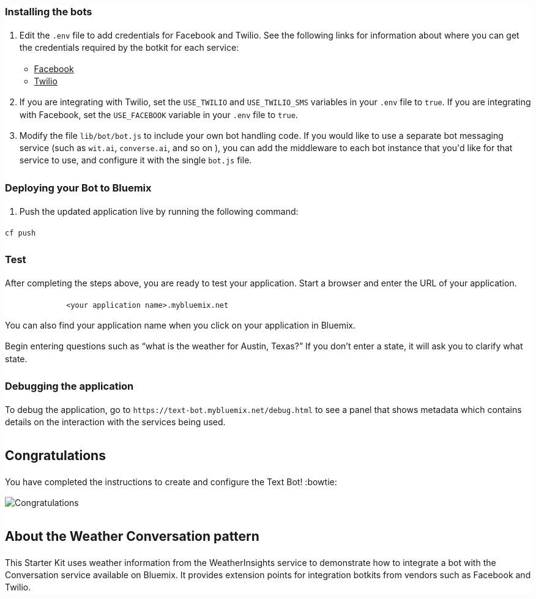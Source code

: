 ### Installing the bots

1. Edit the `.env` file to add credentials for Facebook and Twilio. See the following links for information about where you can get the credentials required by the botkit for each service:

    * [Facebook](https://github.com/howdyai/botkit/blob/master/readme-facebook.md#getting-started)
    * [Twilio](https://github.com/howdyai/botkit/blob/master/readme-twilioipm.md#getting-started)

2. If you are integrating with Twilio, set the `USE_TWILIO` and `USE_TWILIO_SMS` variables in your `.env` file to `true`. If you are integrating with Facebook, set the `USE_FACEBOOK` variable in your `.env` file to `true`.

3. Modify the file `lib/bot/bot.js` to include your own bot handling code. If you would like to use a separate bot messaging service (such as `wit.ai`, `converse.ai`, and so on ), you can add the middleware to each bot instance that you'd like for that service to use, and configure it with the single `bot.js` file.

### Deploying your Bot to Bluemix    

1. Push the updated application live by running the following command:

  ```none
  cf push
  ```

### Test

After completing the steps above, you are ready to test your application. Start a browser and enter the URL of your application.

                  <your application name>.mybluemix.net

You can also find your application name when you click on your application in Bluemix.

Begin entering questions such as “what is the weather for Austin, Texas?” If you don’t enter a state, it will ask you to clarify what state.

### Debugging the application

  To debug the application, go to `https://text-bot.mybluemix.net/debug.html` to see a panel that shows metadata which contains details on the interaction with the services being used.

## Congratulations

You have completed the instructions to create and configure the Text Bot! :bowtie:

 ![Congratulations](http://i.giphy.com/3oEjI5VtIhHvK37WYo.gif)


## About the Weather Conversation pattern

This Starter Kit uses weather information from the WeatherInsights service to demonstrate how to integrate a bot with the Conversation service available on Bluemix. It provides extension points for integration botkits from vendors such as Facebook and Twilio.
